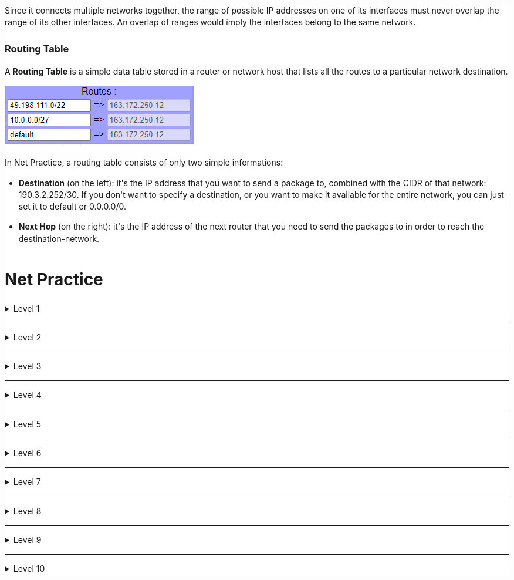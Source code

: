 Since it connects multiple networks together, the range of possible IP addresses on one of its interfaces must never overlap the range of its other interfaces. An overlap of ranges would imply the interfaces belong to the same network.

<h3 id="RouterTable">
Routing Table
</h3>

A **Routing Table** is a simple data table stored in a router or network host that lists all the routes to a particular network destination.

![route-table](./imgs/route-table.png)

In Net Practice, a routing table consists of only two simple informations:

- **Destination** (on the left): it's the IP address that you want to send a package to, combined with the CIDR of that network: 190.3.2.252/30. If you don't want to specify a destination, or you want to make it available for the entire network, you can just set it to default or 0.0.0.0/0.

- **Next Hop** (on the right): it's the IP address of the next router that you need to send the packages to in order to reach the destination-network.

<h1 id="NetPractice">
Net Practice
</h1>

<details><summary>Level 1</summary></details>

---

<details><summary>Level 2</summary></details>

---

<details><summary>Level 3</summary></details>

---

<details><summary>Level 4</summary></details>

---

<details><summary>Level 5</summary></details>

---

<details><summary>Level 6</summary></details>

---

<details><summary>Level 7</summary></details>

---

<details><summary>Level 8</summary></details>

---

<details><summary>Level 9</summary></details>

---

<details><summary>Level 10</summary></details>

